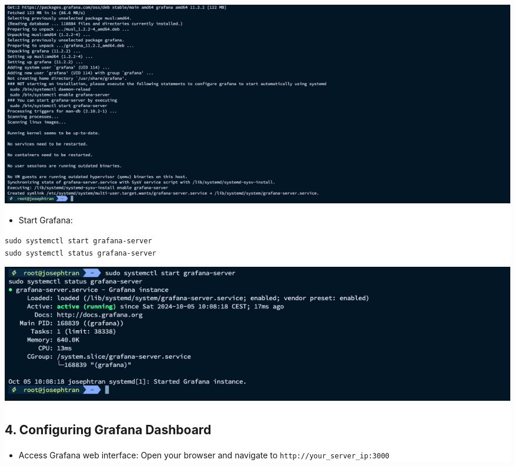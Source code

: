 <img src="assests/grafa-download2.png" style="width: 100%; height: 100%; object-fit: cover;" />

- Start Grafana:
```
sudo systemctl start grafana-server
sudo systemctl status grafana-server
```

<img src="assests/grafa-status.png" style="width: 100%; height: 100%; object-fit: cover;" />

## 4. Configuring Grafana Dashboard

- Access Grafana web interface:
Open your browser and navigate to `http://your_server_ip:3000`
